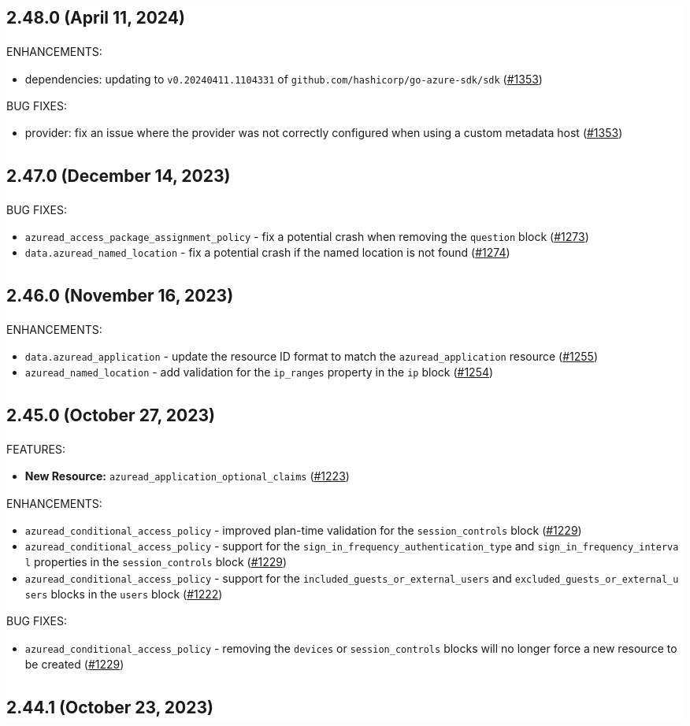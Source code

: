 ## 2.48.0 (April 11, 2024)

ENHANCEMENTS:

* dependencies: updating to `v0.20240411.1104331` of `github.com/hashicorp/go-azure-sdk/sdk` ([#1353](https://github.com/hashicorp/terraform-provider-azuread/issues/1353))

BUG FIXES:

* provider: fix an issue where the provider was not correctly configured when using a custom metadata host ([#1353](https://github.com/hashicorp/terraform-provider-azuread/issues/1353))

## 2.47.0 (December 14, 2023)

BUG FIXES:

* `azuread_access_package_assignment_policy` - fix a potential crash when removing the `question` block ([#1273](https://github.com/hashicorp/terraform-provider-azuread/issues/1273))
* `data.azuread_named_location` - fix a potential crash if the named location is not found ([#1274](https://github.com/hashicorp/terraform-provider-azuread/issues/1274))

## 2.46.0 (November 16, 2023)

ENHANCEMENTS:

* `data.azuread_application` - update the resource ID format to match the `azuread_application` resource ([#1255](https://github.com/hashicorp/terraform-provider-azuread/issues/1255))
* `azuread_named_location` - add validation for the `ip_ranges` property in the `ip` block ([#1254](https://github.com/hashicorp/terraform-provider-azuread/issues/1254))

## 2.45.0 (October 27, 2023)

FEATURES:

* **New Resource:** `azuread_application_optional_claims` ([#1223](https://github.com/hashicorp/terraform-provider-azuread/issues/1223))

ENHANCEMENTS:

* `azuread_conditional_access_policy` - improved plan-time validation for the `session_controls` block ([#1229](https://github.com/hashicorp/terraform-provider-azuread/issues/1229))
* `azuread_conditional_access_policy` - support for the `sign_in_frequency_authentication_type` and `sign_in_frequency_interval` properties in the `session_controls` block ([#1229](https://github.com/hashicorp/terraform-provider-azuread/issues/1229))
* `azuread_conditional_access_policy` - support for the `included_guests_or_external_users` and `excluded_guests_or_external_users` blocks in the `users` block ([#1222](https://github.com/hashicorp/terraform-provider-azuread/issues/1222))

BUG FIXES:

* `azuread_conditional_access_policy` - removing the `devices` or `session_controls` blocks will no longer force a new resource to be created ([#1229](https://github.com/hashicorp/terraform-provider-azuread/issues/1229))

## 2.44.1 (October 23, 2023)

